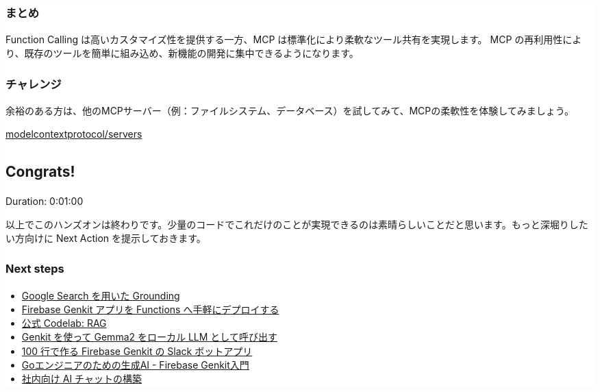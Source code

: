 ### まとめ

Function Calling は高いカスタマイズ性を提供する一方、MCP は標準化により柔軟なツール共有を実現します。
MCP の再利用性により、既存のツールを簡単に組み込め、新機能の開発に集中できるようになります。

### チャレンジ
余裕のある方は、他のMCPサーバー（例：ファイルシステム、データベース）を試してみて、MCPの柔軟性を体験してみましょう。

[modelcontextprotocol/servers](https://github.com/modelcontextprotocol/servers)

## Congrats!
Duration: 0:01:00

以上でこのハンズオンは終わりです。少量のコードでこれだけのことが実現できるのは素晴らしいことだと思います。もっと深堀りしたい方向けに Next Action を提示しておきます。

### Next steps

- [Google Search を用いた Grounding](https://medium.com/firebase-developers/high-precision-responses-with-genkits-google-search-integration-7f142f5c9693)
- [Firebase Genkit アプリを Functions へ手軽にデプロイする](https://zenn.dev/cureapp/articles/e8f0dd47641bfd)
- [公式 Codelab: RAG](https://firebase.google.com/codelabs/ai-genkit-rag)
- [Genkit を使って Gemma2 をローカル LLM として呼び出す](https://zenn.dev/cureapp/articles/76bf38216ca304)
- [100 行で作る Firebase Genkit の Slack ボットアプリ](https://zenn.dev/cureapp/articles/1abb1ad278bb0b)
- [Goエンジニアのための生成AI - Firebase Genkit入門](https://zenn.dev/yukinagae/articles/4edbd93a675077)
- [社内向け AI チャットの構築](https://zenn.dev/tanabee/articles/1729f53b9a3223)